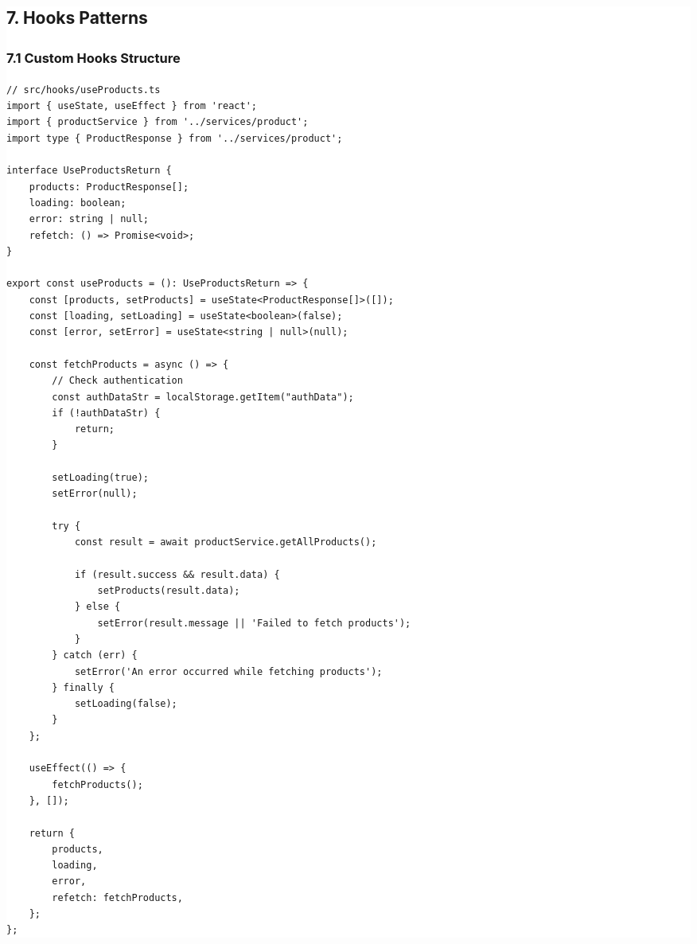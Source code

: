 
## 7. Hooks Patterns

### 7.1 Custom Hooks Structure

```tsx
// src/hooks/useProducts.ts
import { useState, useEffect } from 'react';
import { productService } from '../services/product';
import type { ProductResponse } from '../services/product';

interface UseProductsReturn {
    products: ProductResponse[];
    loading: boolean;
    error: string | null;
    refetch: () => Promise<void>;
}

export const useProducts = (): UseProductsReturn => {
    const [products, setProducts] = useState<ProductResponse[]>([]);
    const [loading, setLoading] = useState<boolean>(false);
    const [error, setError] = useState<string | null>(null);

    const fetchProducts = async () => {
        // Check authentication
        const authDataStr = localStorage.getItem("authData");
        if (!authDataStr) {
            return;
        }

        setLoading(true);
        setError(null);
        
        try {
            const result = await productService.getAllProducts();
            
            if (result.success && result.data) {
                setProducts(result.data);
            } else {
                setError(result.message || 'Failed to fetch products');
            }
        } catch (err) {
            setError('An error occurred while fetching products');
        } finally {
            setLoading(false);
        }
    };

    useEffect(() => {
        fetchProducts();
    }, []);

    return {
        products,
        loading,
        error,
        refetch: fetchProducts,
    };
};
```
